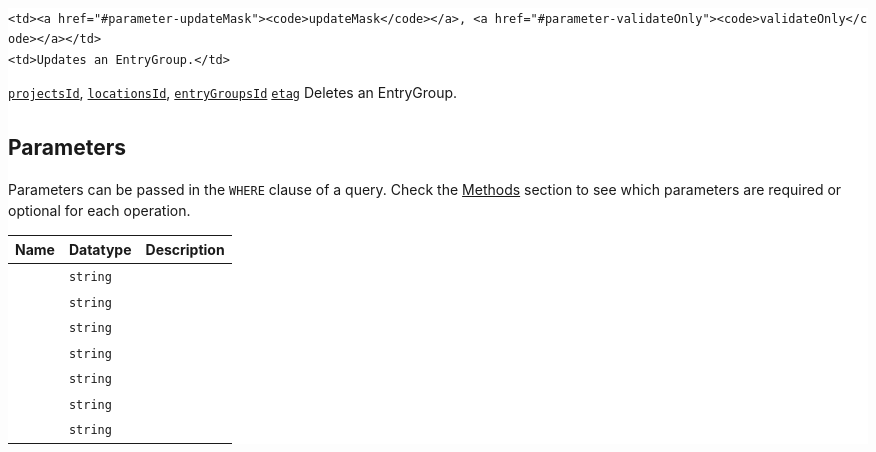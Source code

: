     <td><a href="#parameter-updateMask"><code>updateMask</code></a>, <a href="#parameter-validateOnly"><code>validateOnly</code></a></td>
    <td>Updates an EntryGroup.</td>
</tr>
<tr>
    <td><a href="#projects_locations_entry_groups_delete"><CopyableCode code="projects_locations_entry_groups_delete" /></a></td>
    <td><CopyableCode code="delete" /></td>
    <td><a href="#parameter-projectsId"><code>projectsId</code></a>, <a href="#parameter-locationsId"><code>locationsId</code></a>, <a href="#parameter-entryGroupsId"><code>entryGroupsId</code></a></td>
    <td><a href="#parameter-etag"><code>etag</code></a></td>
    <td>Deletes an EntryGroup.</td>
</tr>
</tbody>
</table>

## Parameters

Parameters can be passed in the `WHERE` clause of a query. Check the [Methods](#methods) section to see which parameters are required or optional for each operation.

<table>
<thead>
    <tr>
    <th>Name</th>
    <th>Datatype</th>
    <th>Description</th>
    </tr>
</thead>
<tbody>
<tr id="parameter-entryGroupsId">
    <td><CopyableCode code="entryGroupsId" /></td>
    <td><code>string</code></td>
    <td></td>
</tr>
<tr id="parameter-locationsId">
    <td><CopyableCode code="locationsId" /></td>
    <td><code>string</code></td>
    <td></td>
</tr>
<tr id="parameter-projectsId">
    <td><CopyableCode code="projectsId" /></td>
    <td><code>string</code></td>
    <td></td>
</tr>
<tr id="parameter-entryGroupId">
    <td><CopyableCode code="entryGroupId" /></td>
    <td><code>string</code></td>
    <td></td>
</tr>
<tr id="parameter-etag">
    <td><CopyableCode code="etag" /></td>
    <td><code>string</code></td>
    <td></td>
</tr>
<tr id="parameter-filter">
    <td><CopyableCode code="filter" /></td>
    <td><code>string</code></td>
    <td></td>
</tr>
<tr id="parameter-orderBy">
    <td><CopyableCode code="orderBy" /></td>
    <td><code>string</code></td>
    <td></td>